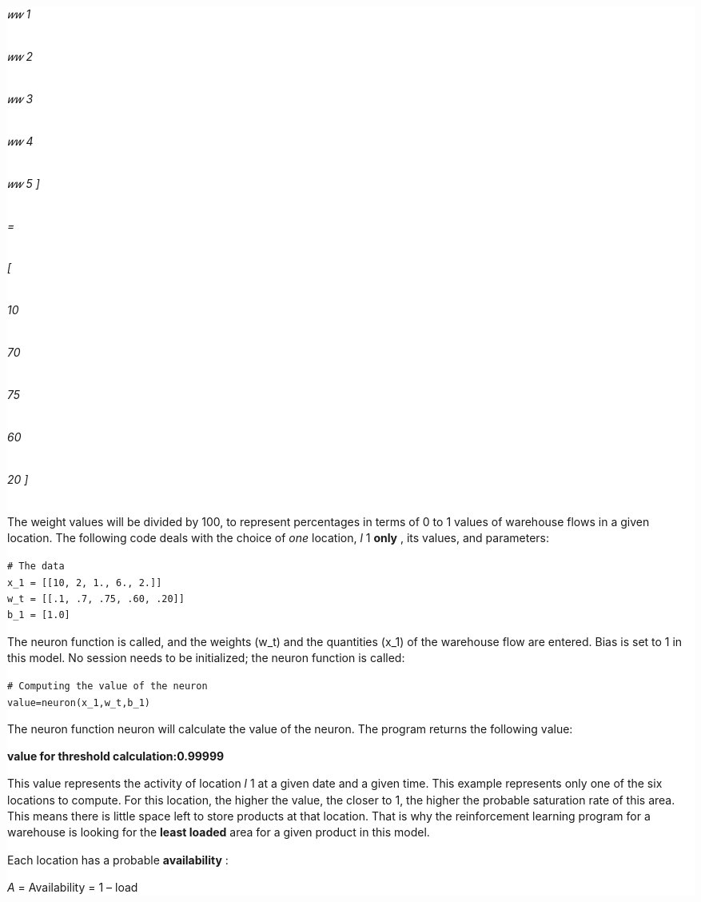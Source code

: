 ###### 𝑤𝑤 1

###### 𝑤𝑤 2

###### 𝑤𝑤 3

###### 𝑤𝑤 4

###### 𝑤𝑤 5 ]

###### =

###### [

###### 10

###### 70

###### 75

###### 60

###### 20 ]

The weight values will be divided by 100, to represent percentages in terms of 0 to
1 values of warehouse flows in a given location. The following code deals with the
choice of _one_ location, _l_ 1 **only** , its values, and parameters:

```
# The data
x_1 = [[10, 2, 1., 6., 2.]]
w_t = [[.1, .7, .75, .60, .20]]
b_1 = [1.0]
```
The neuron function is called, and the weights (w_t) and the quantities (x_1) of the
warehouse flow are entered. Bias is set to 1 in this model. No session needs to be
initialized; the neuron function is called:

```
# Computing the value of the neuron
value=neuron(x_1,w_t,b_1)
```
The neuron function neuron will calculate the value of the neuron. The program
returns the following value:

**value for threshold calculation:0.99999**

This value represents the activity of location _l_ 1 at a given date and a given time.
This example represents only one of the six locations to compute. For this location,
the higher the value, the closer to 1, the higher the probable saturation rate of this
area. This means there is little space left to store products at that location. That is
why the reinforcement learning program for a warehouse is looking for the **least
loaded** area for a given product in this model.

Each location has a probable **availability** :

_A_ = Availability = 1 – load
